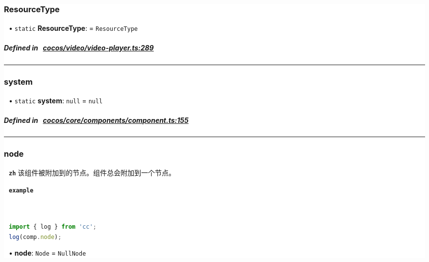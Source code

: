 
### ResourceType
<div style="margin-left: 10px;">




• `static` **ResourceType**:
  = `ResourceType`
</div>

##### Defined in &nbsp;   [cocos/video/video-player.ts:289](https://github.com/cocos-creator/engine/blob/c7bf6b8a9/cocos/video/video-player.ts#L289)&nbsp;


___


### system
<div style="margin-left: 10px;">




• `static` **system**:
`null`  = `null`
</div>

##### Defined in &nbsp;   [cocos/core/components/component.ts:155](https://github.com/cocos-creator/engine/blob/c7bf6b8a9/cocos/core/components/component.ts#L155)&nbsp;


___


### node
<div style="margin-left: 10px;">




**`zh`** 该组件被附加到的节点。组件总会附加到一个节点。




**`example`**

```ts


import { log } from 'cc';
log(comp.node);


```




•  **node**:
`Node`  = `NullNode`
</div>
